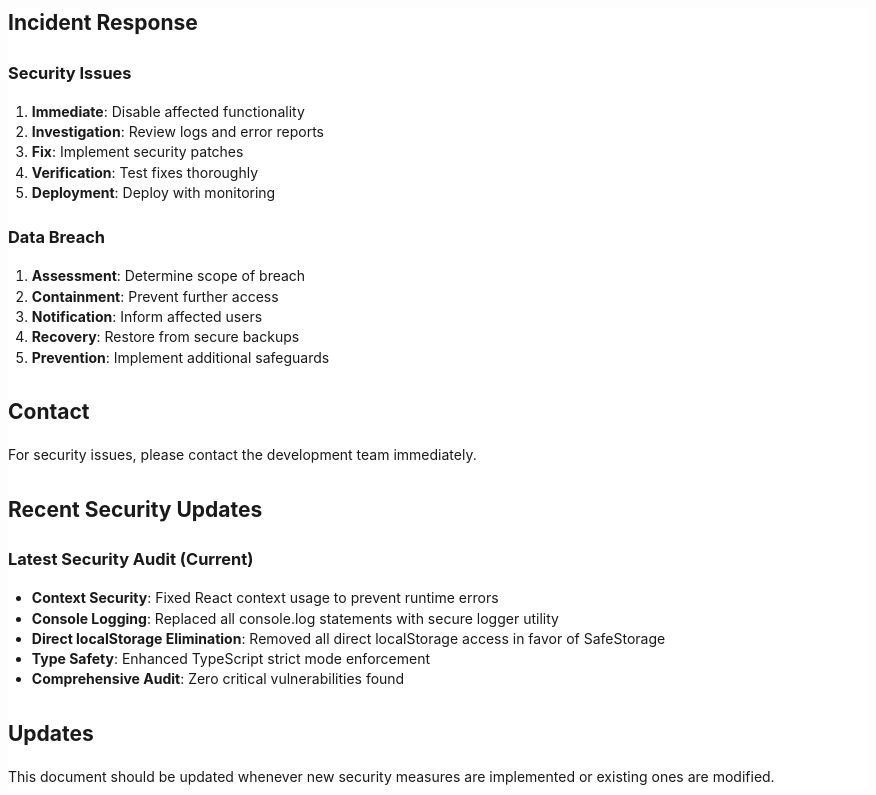 ## Incident Response

### Security Issues

1. **Immediate**: Disable affected functionality
2. **Investigation**: Review logs and error reports
3. **Fix**: Implement security patches
4. **Verification**: Test fixes thoroughly
5. **Deployment**: Deploy with monitoring

### Data Breach

1. **Assessment**: Determine scope of breach
2. **Containment**: Prevent further access
3. **Notification**: Inform affected users
4. **Recovery**: Restore from secure backups
5. **Prevention**: Implement additional safeguards

## Contact

For security issues, please contact the development team immediately.

## Recent Security Updates

### Latest Security Audit (Current)

- **Context Security**: Fixed React context usage to prevent runtime errors
- **Console Logging**: Replaced all console.log statements with secure logger utility
- **Direct localStorage Elimination**: Removed all direct localStorage access in favor of SafeStorage
- **Type Safety**: Enhanced TypeScript strict mode enforcement
- **Comprehensive Audit**: Zero critical vulnerabilities found

## Updates

This document should be updated whenever new security measures are implemented or
existing ones are modified.
